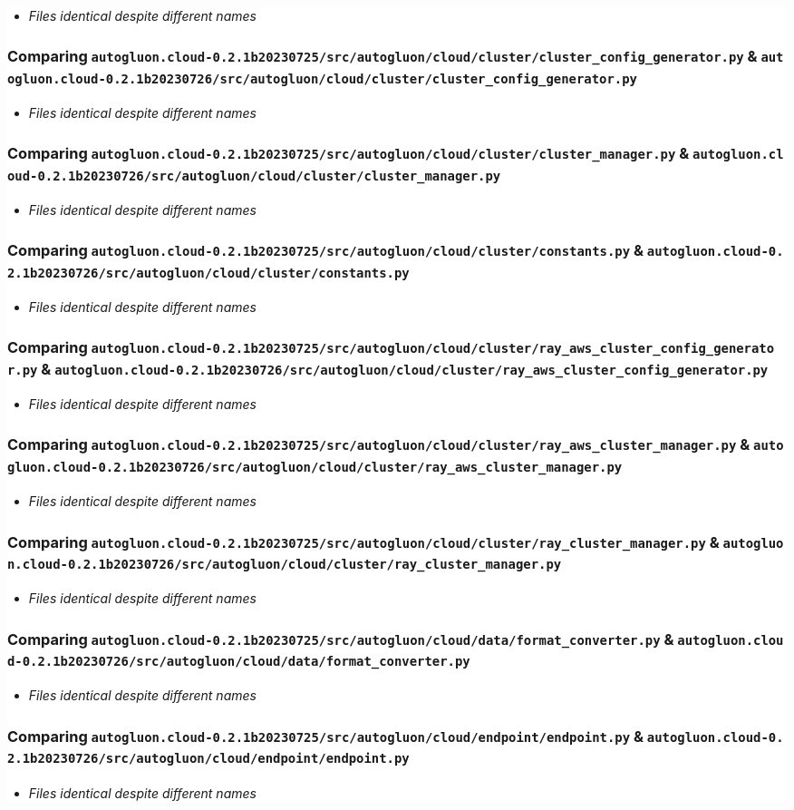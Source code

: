  * *Files identical despite different names*

### Comparing `autogluon.cloud-0.2.1b20230725/src/autogluon/cloud/cluster/cluster_config_generator.py` & `autogluon.cloud-0.2.1b20230726/src/autogluon/cloud/cluster/cluster_config_generator.py`

 * *Files identical despite different names*

### Comparing `autogluon.cloud-0.2.1b20230725/src/autogluon/cloud/cluster/cluster_manager.py` & `autogluon.cloud-0.2.1b20230726/src/autogluon/cloud/cluster/cluster_manager.py`

 * *Files identical despite different names*

### Comparing `autogluon.cloud-0.2.1b20230725/src/autogluon/cloud/cluster/constants.py` & `autogluon.cloud-0.2.1b20230726/src/autogluon/cloud/cluster/constants.py`

 * *Files identical despite different names*

### Comparing `autogluon.cloud-0.2.1b20230725/src/autogluon/cloud/cluster/ray_aws_cluster_config_generator.py` & `autogluon.cloud-0.2.1b20230726/src/autogluon/cloud/cluster/ray_aws_cluster_config_generator.py`

 * *Files identical despite different names*

### Comparing `autogluon.cloud-0.2.1b20230725/src/autogluon/cloud/cluster/ray_aws_cluster_manager.py` & `autogluon.cloud-0.2.1b20230726/src/autogluon/cloud/cluster/ray_aws_cluster_manager.py`

 * *Files identical despite different names*

### Comparing `autogluon.cloud-0.2.1b20230725/src/autogluon/cloud/cluster/ray_cluster_manager.py` & `autogluon.cloud-0.2.1b20230726/src/autogluon/cloud/cluster/ray_cluster_manager.py`

 * *Files identical despite different names*

### Comparing `autogluon.cloud-0.2.1b20230725/src/autogluon/cloud/data/format_converter.py` & `autogluon.cloud-0.2.1b20230726/src/autogluon/cloud/data/format_converter.py`

 * *Files identical despite different names*

### Comparing `autogluon.cloud-0.2.1b20230725/src/autogluon/cloud/endpoint/endpoint.py` & `autogluon.cloud-0.2.1b20230726/src/autogluon/cloud/endpoint/endpoint.py`

 * *Files identical despite different names*
